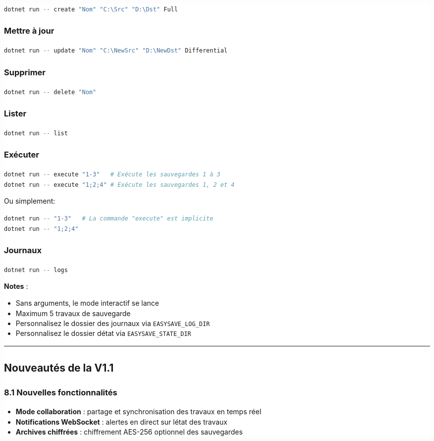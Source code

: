 ```bash
dotnet run -- create "Nom" "C:\Src" "D:\Dst" Full
```

### Mettre à jour

```bash
dotnet run -- update "Nom" "C:\NewSrc" "D:\NewDst" Differential
```

### Supprimer

```bash
dotnet run -- delete "Nom"
```

### Lister
```bash
dotnet run -- list
```
### Exécuter

```bash
dotnet run -- execute "1-3"   # Exécute les sauvegardes 1 à 3
dotnet run -- execute "1;2;4" # Exécute les sauvegardes 1, 2 et 4
```

Ou simplement:

```bash
dotnet run -- "1-3"   # La commande "execute" est implicite
dotnet run -- "1;2;4"
```

### Journaux

```bash
dotnet run -- logs
```

**Notes** :

* Sans arguments, le mode interactif se lance
* Maximum 5 travaux de sauvegarde
* Personnalisez le dossier des journaux via `EASYSAVE_LOG_DIR`
* Personnalisez le dossier détat via `EASYSAVE_STATE_DIR`

---

## Nouveautés de la V1.1

### 8.1 Nouvelles fonctionnalités

* **Mode collaboration** : partage et synchronisation des travaux en temps réel
* **Notifications WebSocket** : alertes en direct sur létat des travaux
* **Archives chiffrées** : chiffrement AES-256 optionnel des sauvegardes
